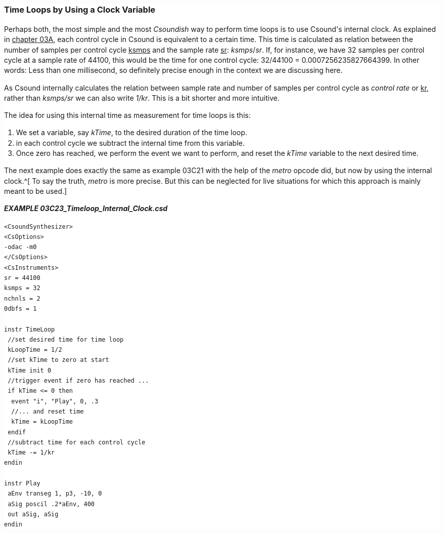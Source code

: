

### Time Loops by Using a Clock Variable

Perhaps both, the most simple and the most *Csoundish* way to perform time
loops is to use Csound's internal clock. As explained in
[chapter 03A](03-a-initialization-and-control-pass.md),
each control cycle in Csound is equivalent to a certain time. This time
is calculated as relation between the number of samples per control cycle
[ksmps](https://csound.com/docs/manual/ksmps.html) and the sample rate
[sr](https://csound.com/docs/manual/sr.html): *ksmps*/*sr*.
If, for instance, we have 32 samples per control cycle at a sample rate
of 44100, this would be the time for one control cycle:
32/44100 = 0.0007256235827664399.
In other words: Less than one millisecond, so definitely precise enough in
the context we are discussing here.

As Csound internally calculates the relation between sample rate and number
of samples per control cycle as *control rate* or
[kr](https://csound.com/docs/manual/kr.html), rather than *ksmps/sr* we can
also write *1/kr*. This is a bit shorter and more intuitive.

The idea for using this internal time as measurement for time loops is this:
1.   We set a variable, say *kTime*, to the desired duration of the time loop.
2.   in each control cycle we subtract the internal time from this variable.
3.   Once zero has reached, we perform the event we want to perform,
     and reset the *kTime* variable to the next desired time.

The next example does exactly the same as example 03C21 with the help of
the *metro* opcode did, but now by using the internal clock.^[
To say the truth, *metro* is more precise. But this can be neglected
for live situations for which this approach is mainly meant to be used.]


   ***EXAMPLE 03C23_Timeloop_Internal_Clock.csd***

~~~csound
<CsoundSynthesizer>
<CsOptions>
-odac -m0
</CsOptions>
<CsInstruments>
sr = 44100
ksmps = 32
nchnls = 2
0dbfs = 1

instr TimeLoop
 //set desired time for time loop
 kLoopTime = 1/2
 //set kTime to zero at start
 kTime init 0
 //trigger event if zero has reached ...
 if kTime <= 0 then
  event "i", "Play", 0, .3
  //... and reset time
  kTime = kLoopTime
 endif
 //subtract time for each control cycle
 kTime -= 1/kr
endin

instr Play
 aEnv transeg 1, p3, -10, 0
 aSig poscil .2*aEnv, 400
 out aSig, aSig
endin
~~~